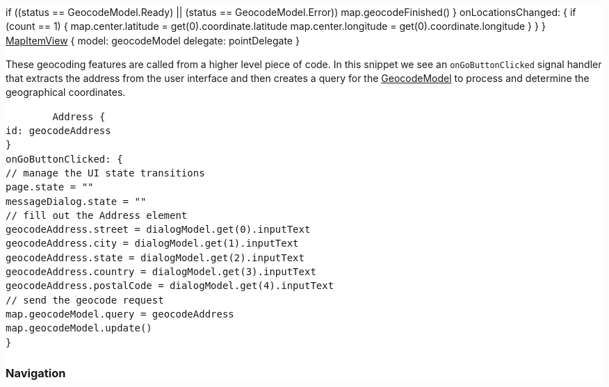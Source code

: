 <span class="keyword">if</span> ((<span class="name">status</span> <span class="operator">==</span> <span class="name">GeocodeModel</span>.<span class="name">Ready</span>) <span class="operator">||</span> (<span class="name">status</span> <span class="operator">==</span> <span class="name">GeocodeModel</span>.<span class="name">Error</span>))
<span class="name">map</span>.<span class="name">geocodeFinished</span>()
}
<span class="name">onLocationsChanged</span>:
{
<span class="keyword">if</span> (<span class="name">count</span> <span class="operator">==</span> <span class="number">1</span>) {
<span class="name">map</span>.<span class="name">center</span>.<span class="name">latitude</span> <span class="operator">=</span> <span class="name">get</span>(<span class="number">0</span>).<span class="name">coordinate</span>.<span class="name">latitude</span>
<span class="name">map</span>.<span class="name">center</span>.<span class="name">longitude</span> <span class="operator">=</span> <span class="name">get</span>(<span class="number">0</span>).<span class="name">coordinate</span>.<span class="name">longitude</span>
}
}
}
<span class="type"><a href="..//QtLocation.MapItemView.md">MapItemView</a></span> {
<span class="name">model</span>: <span class="name">geocodeModel</span>
<span class="name">delegate</span>: <span class="name">pointDelegate</span>
}</pre>
<p>These geocoding features are called from a higher level piece of code. In this snippet we see an <code>onGoButtonClicked</code> signal handler that extracts the address from the user interface and then creates a query for the <a href="..//QtLocation.GeocodeModel.md">GeocodeModel</a> to process and determine the geographical coordinates.</p>
<pre class="qml">        <span class="type">Address</span> {
<span class="name">id</span>: <span class="name">geocodeAddress</span>
}
<span class="name">onGoButtonClicked</span>: {
<span class="comment">// manage the UI state transitions</span>
<span class="name">page</span>.<span class="name">state</span> <span class="operator">=</span> <span class="string">&quot;&quot;</span>
<span class="name">messageDialog</span>.<span class="name">state</span> <span class="operator">=</span> <span class="string">&quot;&quot;</span>
<span class="comment">// fill out the Address element</span>
<span class="name">geocodeAddress</span>.<span class="name">street</span> <span class="operator">=</span> <span class="name">dialogModel</span>.<span class="name">get</span>(<span class="number">0</span>).<span class="name">inputText</span>
<span class="name">geocodeAddress</span>.<span class="name">city</span> <span class="operator">=</span> <span class="name">dialogModel</span>.<span class="name">get</span>(<span class="number">1</span>).<span class="name">inputText</span>
<span class="name">geocodeAddress</span>.<span class="name">state</span> <span class="operator">=</span> <span class="name">dialogModel</span>.<span class="name">get</span>(<span class="number">2</span>).<span class="name">inputText</span>
<span class="name">geocodeAddress</span>.<span class="name">country</span> <span class="operator">=</span> <span class="name">dialogModel</span>.<span class="name">get</span>(<span class="number">3</span>).<span class="name">inputText</span>
<span class="name">geocodeAddress</span>.<span class="name">postalCode</span> <span class="operator">=</span> <span class="name">dialogModel</span>.<span class="name">get</span>(<span class="number">4</span>).<span class="name">inputText</span>
<span class="comment">// send the geocode request</span>
<span class="name">map</span>.<span class="name">geocodeModel</span>.<span class="name">query</span> <span class="operator">=</span> <span class="name">geocodeAddress</span>
<span class="name">map</span>.<span class="name">geocodeModel</span>.<span class="name">update</span>()
}</pre>
<h3 >Navigation</h3>
